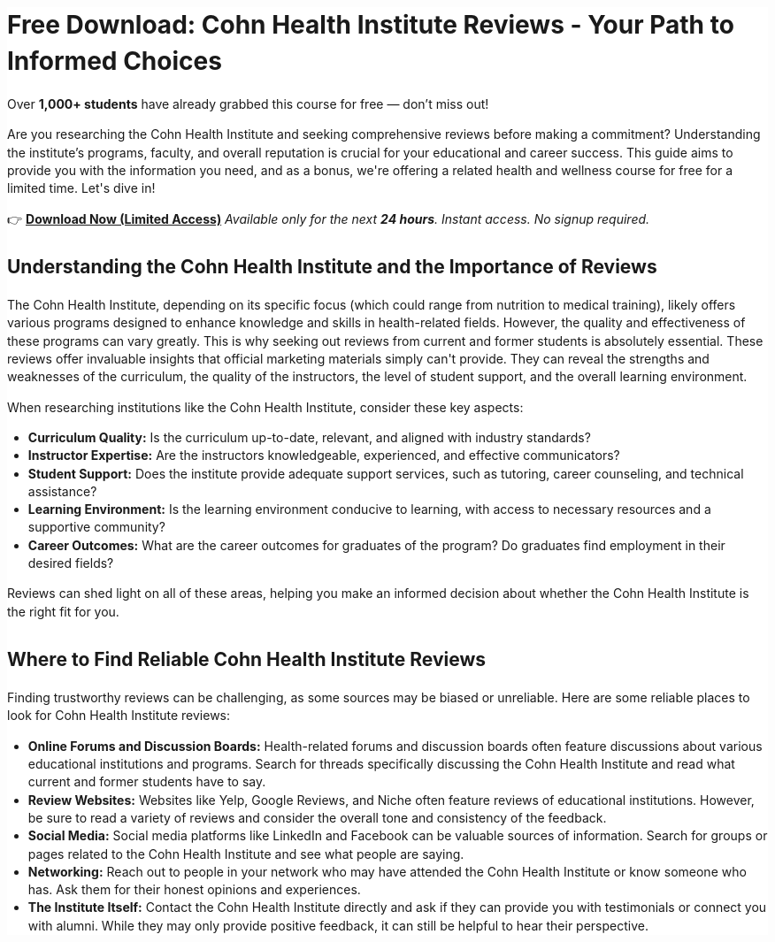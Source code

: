 # Free Download: Cohn Health Institute Reviews - Your Path to Informed Choices

Over **1,000+ students** have already grabbed this course for free — don’t miss out!

Are you researching the Cohn Health Institute and seeking comprehensive reviews before making a commitment? Understanding the institute’s programs, faculty, and overall reputation is crucial for your educational and career success. This guide aims to provide you with the information you need, and as a bonus, we're offering a related health and wellness course for free for a limited time. Let's dive in!

👉 [**Download Now (Limited Access)**](https://udemywork.com/cohn-health-institute-reviews)
_Available only for the next **24 hours**. Instant access. No signup required._

## Understanding the Cohn Health Institute and the Importance of Reviews

The Cohn Health Institute, depending on its specific focus (which could range from nutrition to medical training), likely offers various programs designed to enhance knowledge and skills in health-related fields. However, the quality and effectiveness of these programs can vary greatly. This is why seeking out reviews from current and former students is absolutely essential. These reviews offer invaluable insights that official marketing materials simply can't provide. They can reveal the strengths and weaknesses of the curriculum, the quality of the instructors, the level of student support, and the overall learning environment.

When researching institutions like the Cohn Health Institute, consider these key aspects:

*   **Curriculum Quality:** Is the curriculum up-to-date, relevant, and aligned with industry standards?
*   **Instructor Expertise:** Are the instructors knowledgeable, experienced, and effective communicators?
*   **Student Support:** Does the institute provide adequate support services, such as tutoring, career counseling, and technical assistance?
*   **Learning Environment:** Is the learning environment conducive to learning, with access to necessary resources and a supportive community?
*   **Career Outcomes:** What are the career outcomes for graduates of the program? Do graduates find employment in their desired fields?

Reviews can shed light on all of these areas, helping you make an informed decision about whether the Cohn Health Institute is the right fit for you.

## Where to Find Reliable Cohn Health Institute Reviews

Finding trustworthy reviews can be challenging, as some sources may be biased or unreliable. Here are some reliable places to look for Cohn Health Institute reviews:

*   **Online Forums and Discussion Boards:** Health-related forums and discussion boards often feature discussions about various educational institutions and programs. Search for threads specifically discussing the Cohn Health Institute and read what current and former students have to say.
*   **Review Websites:** Websites like Yelp, Google Reviews, and Niche often feature reviews of educational institutions. However, be sure to read a variety of reviews and consider the overall tone and consistency of the feedback.
*   **Social Media:** Social media platforms like LinkedIn and Facebook can be valuable sources of information. Search for groups or pages related to the Cohn Health Institute and see what people are saying.
*   **Networking:** Reach out to people in your network who may have attended the Cohn Health Institute or know someone who has. Ask them for their honest opinions and experiences.
*   **The Institute Itself:** Contact the Cohn Health Institute directly and ask if they can provide you with testimonials or connect you with alumni. While they may only provide positive feedback, it can still be helpful to hear their perspective.
